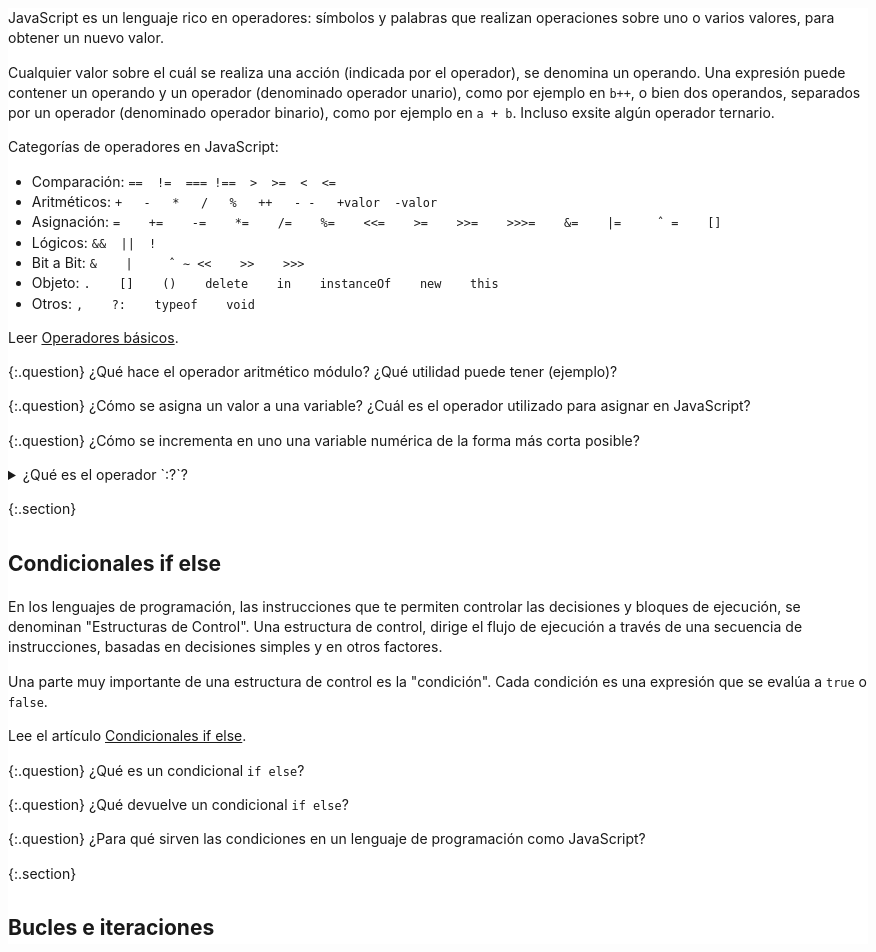 JavaScript es un lenguaje rico en operadores: símbolos y palabras que realizan operaciones sobre uno o varios valores, para obtener un nuevo valor.

Cualquier valor sobre el cuál se realiza una acción (indicada por el operador), se denomina un operando. Una expresión puede contener un operando y un operador (denominado operador unario), como por ejemplo en `b++`, o bien dos operandos, separados por un operador (denominado operador binario), como por ejemplo en `a + b`. Incluso exsite algún operador ternario.

Categorías de operadores en JavaScript:

- Comparación: `==  !=  === !==  >  >=  <  <=`
- Aritméticos: `+   -   *   /   %   ++   - -   +valor  -valor`
- Asignación: `=    +=    -=    *=    /=    %=    <<=    >=    >>=    >>>=    &=    |=     ˆ =    []`
- Lógicos: `&&  ||  !`
- Bit a Bit: `&    |     ˆ ∼ <<    >>    >>>`
- Objeto: `.    []    ()    delete    in    instanceOf    new    this`
- Otros: `,    ?:    typeof    void`

Leer [Operadores básicos](https://lenguajejs.com/javascript/introduccion/operadores-basicos/).

{:.question}
¿Qué hace el operador aritmético módulo? ¿Qué utilidad puede tener (ejemplo)?

{:.question}
¿Cómo se asigna un valor a una variable? ¿Cuál es el operador utilizado para asignar en JavaScript?

{:.question}
¿Cómo se incrementa en uno una variable numérica de la forma más corta posible?

<details class="card mb-2"><summary class="card-header question">¿Qué es el operador `:?`?</summary></details>

{:.section}
## Condicionales if else

En los lenguajes de programación, las instrucciones que te permiten controlar las decisiones y bloques de ejecución, se denominan "Estructuras de Control". Una estructura de control, dirige el flujo de ejecución a través de una secuencia de instrucciones, basadas en decisiones simples y en otros factores.

Una parte muy importante de una estructura de control es la "condición". Cada condición es una expresión que se evalúa a `true` o `false`.

Lee el artículo [Condicionales if else](https://lenguajejs.com/fundamentos/estructuras-de-control/condicionales-if-else/).

{:.question}
¿Qué es un condicional `if else`?

{:.question}
¿Qué devuelve un condicional `if else`?

{:.question}
¿Para qué sirven las condiciones en un lenguaje de programación como JavaScript?

{:.section}
## Bucles e iteraciones
